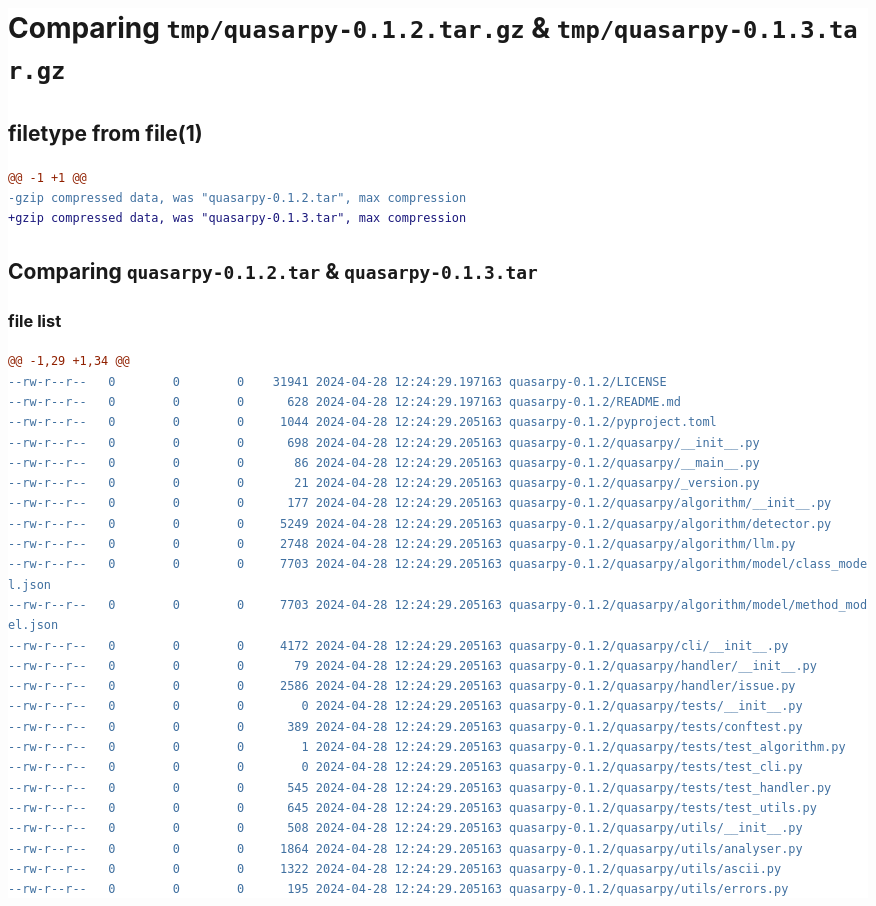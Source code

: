 # Comparing `tmp/quasarpy-0.1.2.tar.gz` & `tmp/quasarpy-0.1.3.tar.gz`

## filetype from file(1)

```diff
@@ -1 +1 @@
-gzip compressed data, was "quasarpy-0.1.2.tar", max compression
+gzip compressed data, was "quasarpy-0.1.3.tar", max compression
```

## Comparing `quasarpy-0.1.2.tar` & `quasarpy-0.1.3.tar`

### file list

```diff
@@ -1,29 +1,34 @@
--rw-r--r--   0        0        0    31941 2024-04-28 12:24:29.197163 quasarpy-0.1.2/LICENSE
--rw-r--r--   0        0        0      628 2024-04-28 12:24:29.197163 quasarpy-0.1.2/README.md
--rw-r--r--   0        0        0     1044 2024-04-28 12:24:29.205163 quasarpy-0.1.2/pyproject.toml
--rw-r--r--   0        0        0      698 2024-04-28 12:24:29.205163 quasarpy-0.1.2/quasarpy/__init__.py
--rw-r--r--   0        0        0       86 2024-04-28 12:24:29.205163 quasarpy-0.1.2/quasarpy/__main__.py
--rw-r--r--   0        0        0       21 2024-04-28 12:24:29.205163 quasarpy-0.1.2/quasarpy/_version.py
--rw-r--r--   0        0        0      177 2024-04-28 12:24:29.205163 quasarpy-0.1.2/quasarpy/algorithm/__init__.py
--rw-r--r--   0        0        0     5249 2024-04-28 12:24:29.205163 quasarpy-0.1.2/quasarpy/algorithm/detector.py
--rw-r--r--   0        0        0     2748 2024-04-28 12:24:29.205163 quasarpy-0.1.2/quasarpy/algorithm/llm.py
--rw-r--r--   0        0        0     7703 2024-04-28 12:24:29.205163 quasarpy-0.1.2/quasarpy/algorithm/model/class_model.json
--rw-r--r--   0        0        0     7703 2024-04-28 12:24:29.205163 quasarpy-0.1.2/quasarpy/algorithm/model/method_model.json
--rw-r--r--   0        0        0     4172 2024-04-28 12:24:29.205163 quasarpy-0.1.2/quasarpy/cli/__init__.py
--rw-r--r--   0        0        0       79 2024-04-28 12:24:29.205163 quasarpy-0.1.2/quasarpy/handler/__init__.py
--rw-r--r--   0        0        0     2586 2024-04-28 12:24:29.205163 quasarpy-0.1.2/quasarpy/handler/issue.py
--rw-r--r--   0        0        0        0 2024-04-28 12:24:29.205163 quasarpy-0.1.2/quasarpy/tests/__init__.py
--rw-r--r--   0        0        0      389 2024-04-28 12:24:29.205163 quasarpy-0.1.2/quasarpy/tests/conftest.py
--rw-r--r--   0        0        0        1 2024-04-28 12:24:29.205163 quasarpy-0.1.2/quasarpy/tests/test_algorithm.py
--rw-r--r--   0        0        0        0 2024-04-28 12:24:29.205163 quasarpy-0.1.2/quasarpy/tests/test_cli.py
--rw-r--r--   0        0        0      545 2024-04-28 12:24:29.205163 quasarpy-0.1.2/quasarpy/tests/test_handler.py
--rw-r--r--   0        0        0      645 2024-04-28 12:24:29.205163 quasarpy-0.1.2/quasarpy/tests/test_utils.py
--rw-r--r--   0        0        0      508 2024-04-28 12:24:29.205163 quasarpy-0.1.2/quasarpy/utils/__init__.py
--rw-r--r--   0        0        0     1864 2024-04-28 12:24:29.205163 quasarpy-0.1.2/quasarpy/utils/analyser.py
--rw-r--r--   0        0        0     1322 2024-04-28 12:24:29.205163 quasarpy-0.1.2/quasarpy/utils/ascii.py
--rw-r--r--   0        0        0      195 2024-04-28 12:24:29.205163 quasarpy-0.1.2/quasarpy/utils/errors.py
```